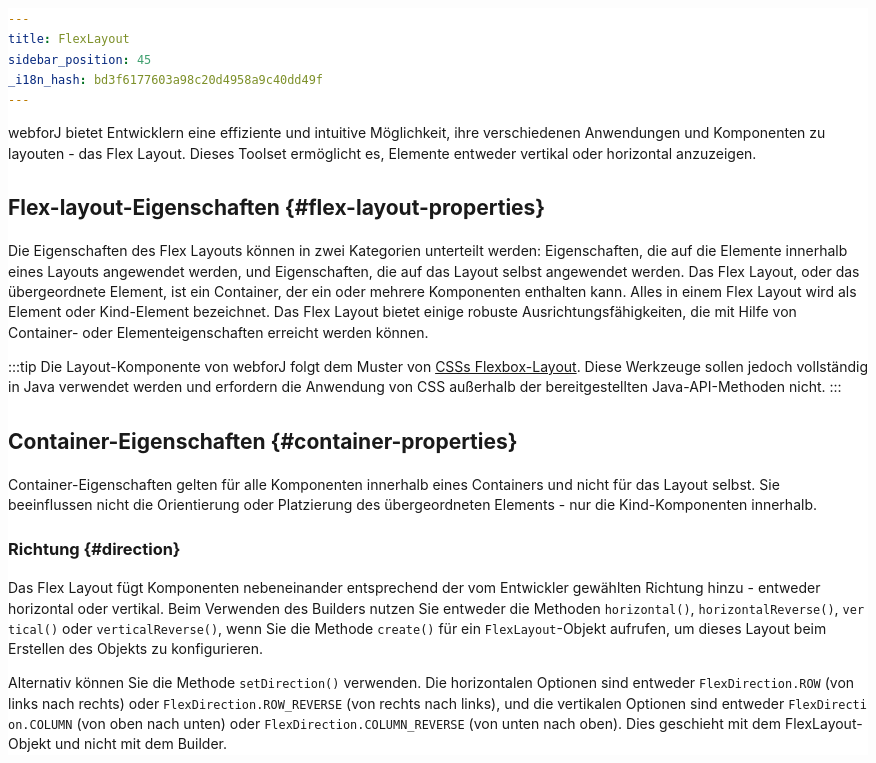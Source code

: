 ```yaml
---
title: FlexLayout
sidebar_position: 45
_i18n_hash: bd3f6177603a98c20d4958a9c40dd49f
---
```

<JavadocLink type="flexlayout" location="com/webforj/component/layout/flexlayout/FlexLayout" top='true'/>
<DocChip chip='since' label='24.00' />

webforJ bietet Entwicklern eine effiziente und intuitive Möglichkeit, ihre verschiedenen Anwendungen und Komponenten zu layouten - das Flex Layout. Dieses Toolset ermöglicht es, Elemente entweder vertikal oder horizontal anzuzeigen.

## Flex-layout-Eigenschaften {#flex-layout-properties}

Die Eigenschaften des Flex Layouts können in zwei Kategorien unterteilt werden: Eigenschaften, die auf die Elemente innerhalb eines Layouts angewendet werden, und Eigenschaften, die auf das Layout selbst angewendet werden. Das Flex Layout, oder das übergeordnete Element, ist ein Container, der ein oder mehrere Komponenten enthalten kann. Alles in einem Flex Layout wird als Element oder Kind-Element bezeichnet. Das Flex Layout bietet einige robuste Ausrichtungsfähigkeiten, die mit Hilfe von Container- oder Elementeigenschaften erreicht werden können.

:::tip
Die Layout-Komponente von webforJ folgt dem Muster von [CSSs Flexbox-Layout](https://css-tricks.com/snippets/css/a-guide-to-flexbox/). Diese Werkzeuge sollen jedoch vollständig in Java verwendet werden und erfordern die Anwendung von CSS außerhalb der bereitgestellten Java-API-Methoden nicht.
:::

## Container-Eigenschaften {#container-properties}

Container-Eigenschaften gelten für alle Komponenten innerhalb eines Containers und nicht für das Layout selbst. Sie beeinflussen nicht die Orientierung oder Platzierung des übergeordneten Elements - nur die Kind-Komponenten innerhalb.

### Richtung {#direction}

Das Flex Layout fügt Komponenten nebeneinander entsprechend der vom Entwickler gewählten Richtung hinzu - entweder horizontal oder vertikal. Beim Verwenden des Builders nutzen Sie entweder die Methoden `horizontal()`, `horizontalReverse()`, `vertical()` oder `verticalReverse()`, wenn Sie die Methode `create()` für ein `FlexLayout`-Objekt aufrufen, um dieses Layout beim Erstellen des Objekts zu konfigurieren.

Alternativ können Sie die Methode `setDirection()` verwenden. Die horizontalen Optionen sind entweder `FlexDirection.ROW` (von links nach rechts) oder `FlexDirection.ROW_REVERSE` (von rechts nach links), und die vertikalen Optionen sind entweder `FlexDirection.COLUMN` (von oben nach unten) oder `FlexDirection.COLUMN_REVERSE` (von unten nach oben). Dies geschieht mit dem FlexLayout-Objekt und nicht mit dem Builder.

<ComponentDemo 
path='/webforj/flexdirection?' 
javaE='https://raw.githubusercontent.com/webforj/webforj-documentation/refs/heads/main/src/main/java/com/webforj/samples/views/flexlayout/container/FlexDirectionView.java'
cssURL='/css/flexlayout/container/flexContainerBuilder.css'
height="275px"
/>
